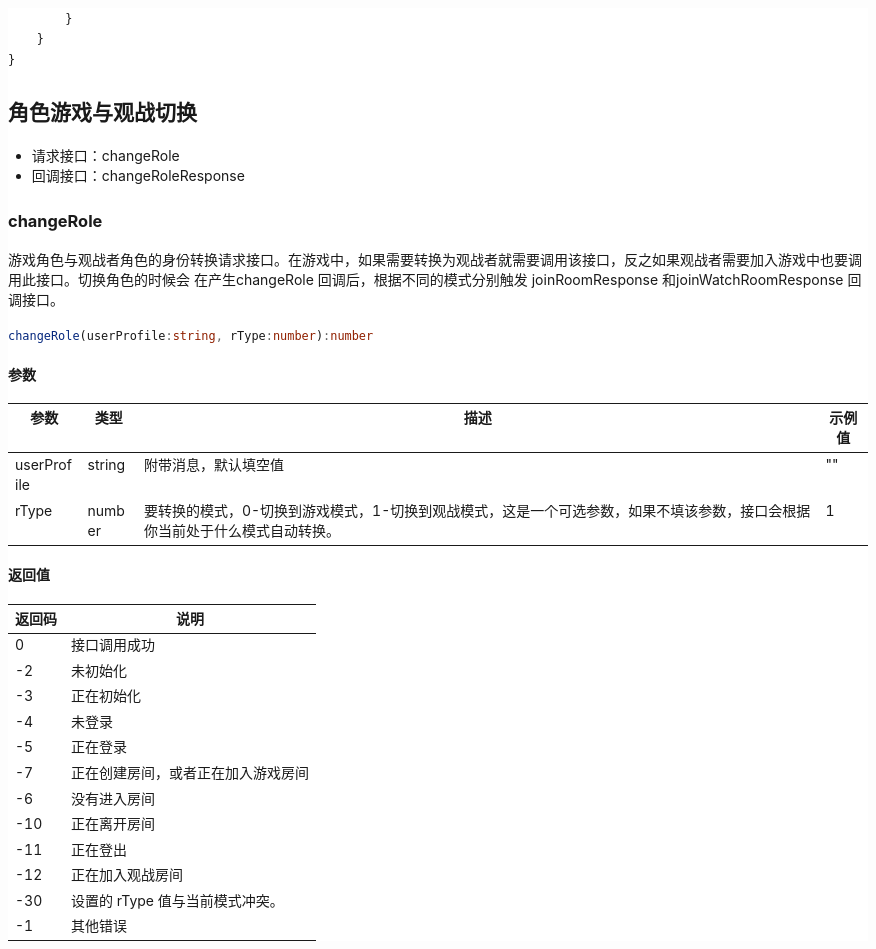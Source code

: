 ```javascript
        }
    }
}


```

## 角色游戏与观战切换

- 请求接口：changeRole
- 回调接口：changeRoleResponse

### changeRole

游戏角色与观战者角色的身份转换请求接口。在游戏中，如果需要转换为观战者就需要调用该接口，反之如果观战者需要加入游戏中也要调用此接口。切换角色的时候会 在产生changeRole 回调后，根据不同的模式分别触发 joinRoomResponse 和joinWatchRoomResponse 回调接口。

```typescript
changeRole(userProfile:string, rType:number):number
```

#### 参数

| 参数        | 类型   | 描述                                                         | 示例值 |
| ----------- | ------ | ------------------------------------------------------------ | ------ |
| userProfile | string | 附带消息，默认填空值                                         | ""     |
| rType       | number | 要转换的模式，0-切换到游戏模式，1-切换到观战模式，这是一个可选参数，如果不填该参数，接口会根据你当前处于什么模式自动转换。 | 1      |

#### 返回值

| 返回码 | 说明                               |
| ------ | ---------------------------------- |
| 0      | 接口调用成功                       |
| -2     | 未初始化                           |
| -3     | 正在初始化                         |
| -4     | 未登录                             |
| -5     | 正在登录                           |
| -7     | 正在创建房间，或者正在加入游戏房间 |
| -6     | 没有进入房间                       |
| -10    | 正在离开房间                       |
| -11    | 正在登出                           |
| -12    | 正在加入观战房间                   |
| -30    | 设置的 rType 值与当前模式冲突。    |
| -1     | 其他错误                           |

